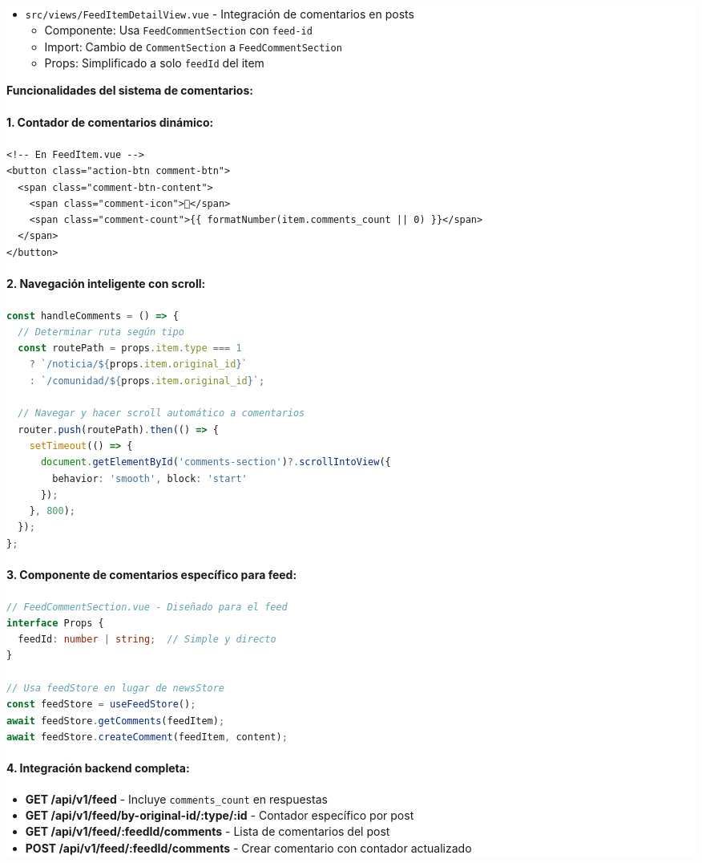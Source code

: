 - `src/views/FeedItemDetailView.vue` - Integración de comentarios en posts
  - Componente: Usa `FeedCommentSection` con `feed-id`
  - Import: Cambio de `CommentSection` a `FeedCommentSection`
  - Props: Simplificado a solo `feedId` del item

**Funcionalidades del sistema de comentarios:**

#### **1. Contador de comentarios dinámico:**
```vue
<!-- En FeedItem.vue -->
<button class="action-btn comment-btn">
  <span class="comment-btn-content">
    <span class="comment-icon">💬</span>
    <span class="comment-count">{{ formatNumber(item.comments_count || 0) }}</span>
  </span>
</button>
```

#### **2. Navegación inteligente con scroll:**
```typescript
const handleComments = () => {
  // Determinar ruta según tipo
  const routePath = props.item.type === 1 
    ? `/noticia/${props.item.original_id}`
    : `/comunidad/${props.item.original_id}`;
  
  // Navegar y hacer scroll automático a comentarios
  router.push(routePath).then(() => {
    setTimeout(() => {
      document.getElementById('comments-section')?.scrollIntoView({
        behavior: 'smooth', block: 'start'
      });
    }, 800);
  });
};
```

#### **3. Componente de comentarios específico para feed:**
```typescript
// FeedCommentSection.vue - Diseñado para el feed
interface Props {
  feedId: number | string;  // Simple y directo
}

// Usa feedStore en lugar de newsStore
const feedStore = useFeedStore();
await feedStore.getComments(feedItem);
await feedStore.createComment(feedItem, content);
```

#### **4. Integración backend completa:**
- **GET /api/v1/feed** - Incluye `comments_count` en respuestas
- **GET /api/v1/feed/by-original-id/:type/:id** - Contador específico por post
- **GET /api/v1/feed/:feedId/comments** - Lista de comentarios del post
- **POST /api/v1/feed/:feedId/comments** - Crear comentario con contador actualizado
